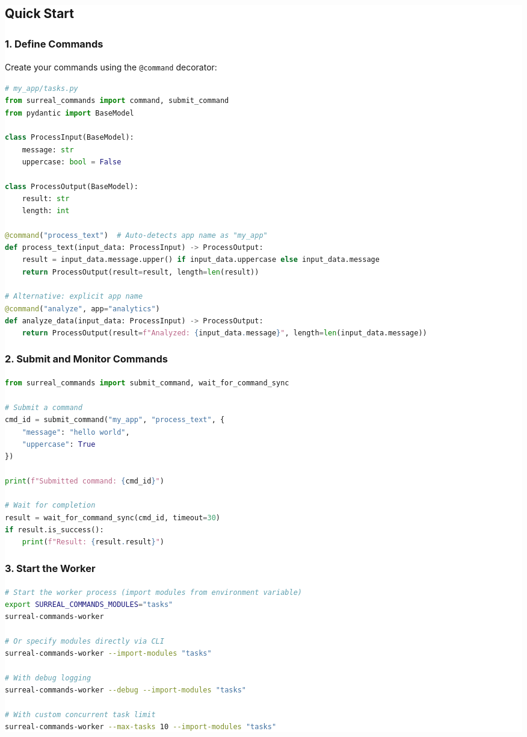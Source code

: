 ## Quick Start

### 1. Define Commands

Create your commands using the `@command` decorator:

```python
# my_app/tasks.py
from surreal_commands import command, submit_command
from pydantic import BaseModel

class ProcessInput(BaseModel):
    message: str
    uppercase: bool = False

class ProcessOutput(BaseModel):
    result: str
    length: int

@command("process_text")  # Auto-detects app name as "my_app"
def process_text(input_data: ProcessInput) -> ProcessOutput:
    result = input_data.message.upper() if input_data.uppercase else input_data.message
    return ProcessOutput(result=result, length=len(result))

# Alternative: explicit app name
@command("analyze", app="analytics")
def analyze_data(input_data: ProcessInput) -> ProcessOutput:
    return ProcessOutput(result=f"Analyzed: {input_data.message}", length=len(input_data.message))
```

### 2. Submit and Monitor Commands

```python
from surreal_commands import submit_command, wait_for_command_sync

# Submit a command
cmd_id = submit_command("my_app", "process_text", {
    "message": "hello world", 
    "uppercase": True
})

print(f"Submitted command: {cmd_id}")

# Wait for completion
result = wait_for_command_sync(cmd_id, timeout=30)
if result.is_success():
    print(f"Result: {result.result}")
```

### 3. Start the Worker

```bash
# Start the worker process (import modules from environment variable)
export SURREAL_COMMANDS_MODULES="tasks"
surreal-commands-worker

# Or specify modules directly via CLI
surreal-commands-worker --import-modules "tasks"

# With debug logging
surreal-commands-worker --debug --import-modules "tasks"

# With custom concurrent task limit
surreal-commands-worker --max-tasks 10 --import-modules "tasks"
```